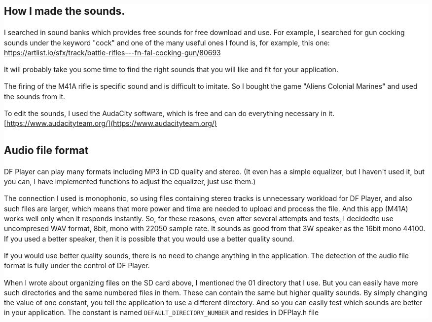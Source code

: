 

## How I made the sounds.

I searched in sound banks which provides free sounds for free download and use.
For example, I searched for gun cocking sounds under the keyword "cock" and one of the many useful ones I found is, for example, this one:
https://artlist.io/sfx/track/battle-rifles---fn-fal-cocking-gun/80693

It will probably take you some time to find the right sounds that you will like and fit for your application.

The firing of the M41A rifle is specific sound and is difficult to imitate. So I bought the game "Aliens Colonial Marines" and used the sounds from it.

To edit the sounds, I used the AudaCity software, which is free and can do everything necessary in it.
[https://www.audacityteam.org/](https://www.audacityteam.org/)



## Audio file format

DF Player can play many formats including MP3 in CD quality and stereo.
(It even has a simple equalizer, but I haven't used it, but you can, I have implemented functions to adjust the equalizer, just use them.)

The connection I used is monophonic, so using files containing stereo tracks is unnecessary workload for DF Player, and also such files are larger, which means that more power and time are needed to upload and process the file.
And this app (M41A) works well only when it responds instantly.
So, for these reasons, even after several attempts and tests, I decidedto use uncompresed WAV format, 8bit, mono with 22050 sample rate.
It sounds as good from that 3W speaker as the 16bit mono 44100. If you used a better speaker, then it is possible that you would use a better quality sound.

If you would use better quality sounds, there is no need to change anything in the application. The detection of the audio file format is fully under the control of DF Player.

When I wrote about organizing files on the SD card above, I mentioned the 01 directory that I use.
But you can easily have more such directories and the same numbered files in them. These can contain the same but higher quality sounds. By simply changing the value of one constant, you tell the application to use a different directory. And so you can easily test which sounds are better in your application.
The constant is named `DEFAULT_DIRECTORY_NUMBER` and resides in DFPlay.h file
